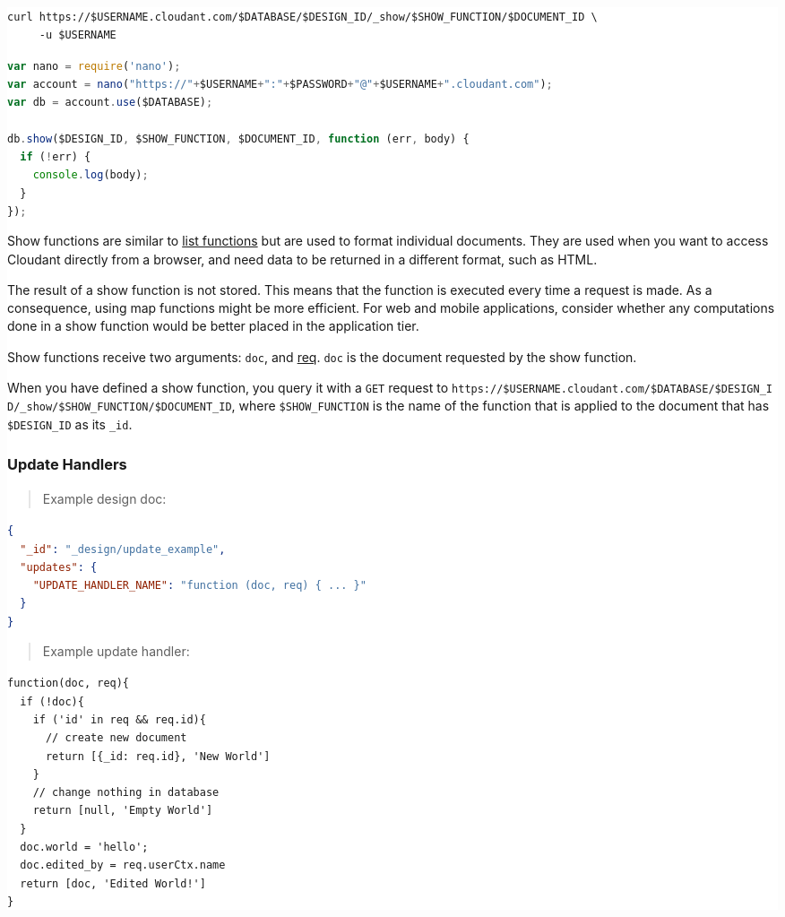 ```shell
curl https://$USERNAME.cloudant.com/$DATABASE/$DESIGN_ID/_show/$SHOW_FUNCTION/$DOCUMENT_ID \
     -u $USERNAME
```

```javascript
var nano = require('nano');
var account = nano("https://"+$USERNAME+":"+$PASSWORD+"@"+$USERNAME+".cloudant.com");
var db = account.use($DATABASE);

db.show($DESIGN_ID, $SHOW_FUNCTION, $DOCUMENT_ID, function (err, body) {
  if (!err) {
    console.log(body);
  }
});
```

Show functions are similar to [list functions](#list-functions) but are used to format individual documents.
They are used when you want to access Cloudant directly from a browser, and need data to be returned in a different format, such as HTML.

<aside>The result of a show function is not stored. This means that the function is executed every time a request is made.
As a consequence, using map functions might be more efficient.
For web and mobile applications, consider whether any computations done in a show function would be better placed in the application tier.</aside>

Show functions receive two arguments: `doc`, and [req](#req). `doc` is the document requested by the show function.

When you have defined a show function, you query it with a `GET` request to `https://$USERNAME.cloudant.com/$DATABASE/$DESIGN_ID/_show/$SHOW_FUNCTION/$DOCUMENT_ID`,
where `$SHOW_FUNCTION` is the name of the function that is applied to the document that has `$DESIGN_ID` as its `_id`.

### Update Handlers

> Example design doc:

```json
{
  "_id": "_design/update_example",
  "updates": {
    "UPDATE_HANDLER_NAME": "function (doc, req) { ... }"
  }
}
```

> Example update handler:

```
function(doc, req){
  if (!doc){
    if ('id' in req && req.id){
      // create new document
      return [{_id: req.id}, 'New World']
    }
    // change nothing in database
    return [null, 'Empty World']
  }
  doc.world = 'hello';
  doc.edited_by = req.userCtx.name
  return [doc, 'Edited World!']
}
```
